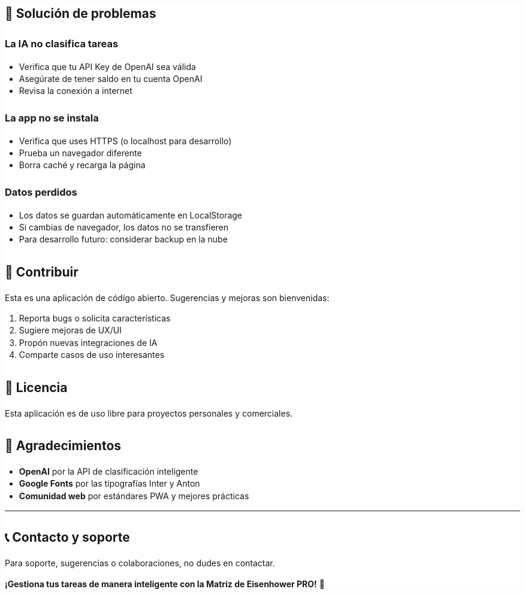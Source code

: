 ## 🐛 Solución de problemas

### La IA no clasifica tareas
- Verifica que tu API Key de OpenAI sea válida
- Asegúrate de tener saldo en tu cuenta OpenAI
- Revisa la conexión a internet

### La app no se instala
- Verifica que uses HTTPS (o localhost para desarrollo)
- Prueba un navegador diferente
- Borra caché y recarga la página

### Datos perdidos
- Los datos se guardan automáticamente en LocalStorage
- Si cambias de navegador, los datos no se transfieren
- Para desarrollo futuro: considerar backup en la nube

## 🤝 Contribuir

Esta es una aplicación de código abierto. Sugerencias y mejoras son bienvenidas:

1. Reporta bugs o solicita características
2. Sugiere mejoras de UX/UI
3. Propón nuevas integraciones de IA
4. Comparte casos de uso interesantes

## 📄 Licencia

Esta aplicación es de uso libre para proyectos personales y comerciales.

## 🙏 Agradecimientos

- **OpenAI** por la API de clasificación inteligente
- **Google Fonts** por las tipografías Inter y Anton
- **Comunidad web** por estándares PWA y mejores prácticas

---

## 📞 Contacto y soporte

Para soporte, sugerencias o colaboraciones, no dudes en contactar.

**¡Gestiona tus tareas de manera inteligente con la Matriz de Eisenhower PRO!** 🚀
